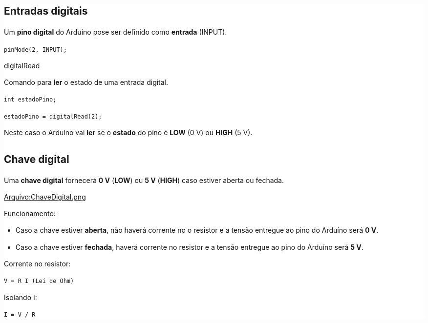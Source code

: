 

## Entradas digitais



Um **pino digital** do Arduíno pose ser definido como **entrada** (INPUT).



`pinMode(2, INPUT);`



digitalRead  

Comando para **ler** o estado de uma entrada digital.



`int estadoPino; `  

`estadoPino = digitalRead(2);`



Neste caso o Arduíno vai **ler** se o **estado** do pino é **LOW** (0 V) ou **HIGH** (5 V).



## Chave digital



Uma **chave digital** fornecerá **0 V** (**LOW**) ou **5 V** (**HIGH**) caso estiver aberta ou fechada.



<a href="Arquivo:ChaveDigital.png" class="wikilink" title="Arquivo:ChaveDigital.png">Arquivo:ChaveDigital.png</a>



Funcionamento:



- Caso a chave estiver **aberta**, não haverá corrente no o resistor e a tensão entregue ao pino do Arduíno será **0 V**.

- Caso a chave estiver **fechada**, haverá corrente no resistor e a tensão entregue ao pino do Arduíno será **5 V**.



Corrente no resistor:



`V = R I (Lei de Ohm)`



  

Isolando I:



`I = V / R`
